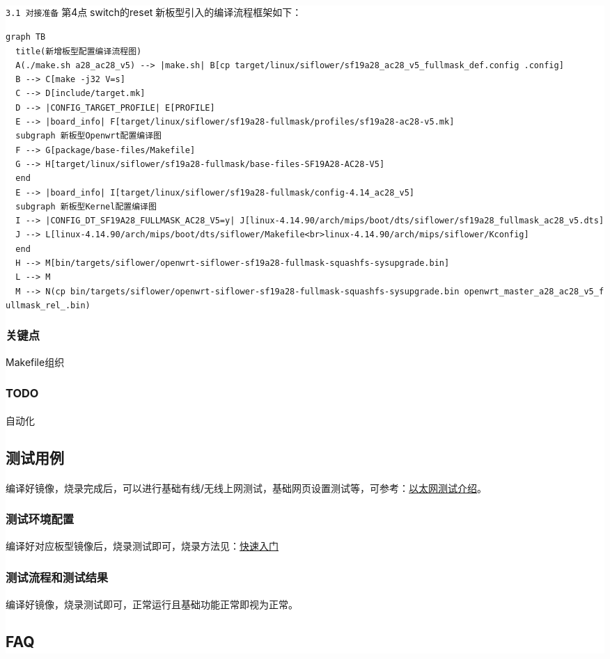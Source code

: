  ```3.1 对接准备``` 第4点 switch的reset
新板型引入的编译流程框架如下：


```mermaid
graph TB
  title(新增板型配置编译流程图)
  A(./make.sh a28_ac28_v5) --> |make.sh| B[cp target/linux/siflower/sf19a28_ac28_v5_fullmask_def.config .config]
  B --> C[make -j32 V=s]
  C --> D[include/target.mk]
  D --> |CONFIG_TARGET_PROFILE| E[PROFILE]
  E --> |board_info| F[target/linux/siflower/sf19a28-fullmask/profiles/sf19a28-ac28-v5.mk]
  subgraph 新板型Openwrt配置编译图
  F --> G[package/base-files/Makefile]
  G --> H[target/linux/siflower/sf19a28-fullmask/base-files-SF19A28-AC28-V5]
  end
  E --> |board_info| I[target/linux/siflower/sf19a28-fullmask/config-4.14_ac28_v5]
  subgraph 新板型Kernel配置编译图
  I --> |CONFIG_DT_SF19A28_FULLMASK_AC28_V5=y| J[linux-4.14.90/arch/mips/boot/dts/siflower/sf19a28_fullmask_ac28_v5.dts]
  J --> L[linux-4.14.90/arch/mips/boot/dts/siflower/Makefile<br>linux-4.14.90/arch/mips/siflower/Kconfig]
  end
  H --> M[bin/targets/siflower/openwrt-siflower-sf19a28-fullmask-squashfs-sysupgrade.bin]
  L --> M
  M --> N(cp bin/targets/siflower/openwrt-siflower-sf19a28-fullmask-squashfs-sysupgrade.bin openwrt_master_a28_ac28_v5_fullmask_rel_.bin)
```

### 关键点

Makefile组织

### TODO

自动化

## 测试用例

编译好镜像，烧录完成后，可以进行基础有线/无线上网测试，基础网页设置测试等，可参考：[以太网测试介绍](https://bingchunjin.github.io/jbctest.github.io//2020/09/08/ethernetTestGuide/)。

### 测试环境配置

编译好对应板型镜像后，烧录测试即可，烧录方法见：[快速入门](https://bingchunjin.github.io/jbctest.github.io//2020/08/05/quick_start/)

### 测试流程和测试结果

编译好镜像，烧录测试即可，正常运行且基础功能正常即视为正常。

## FAQ
